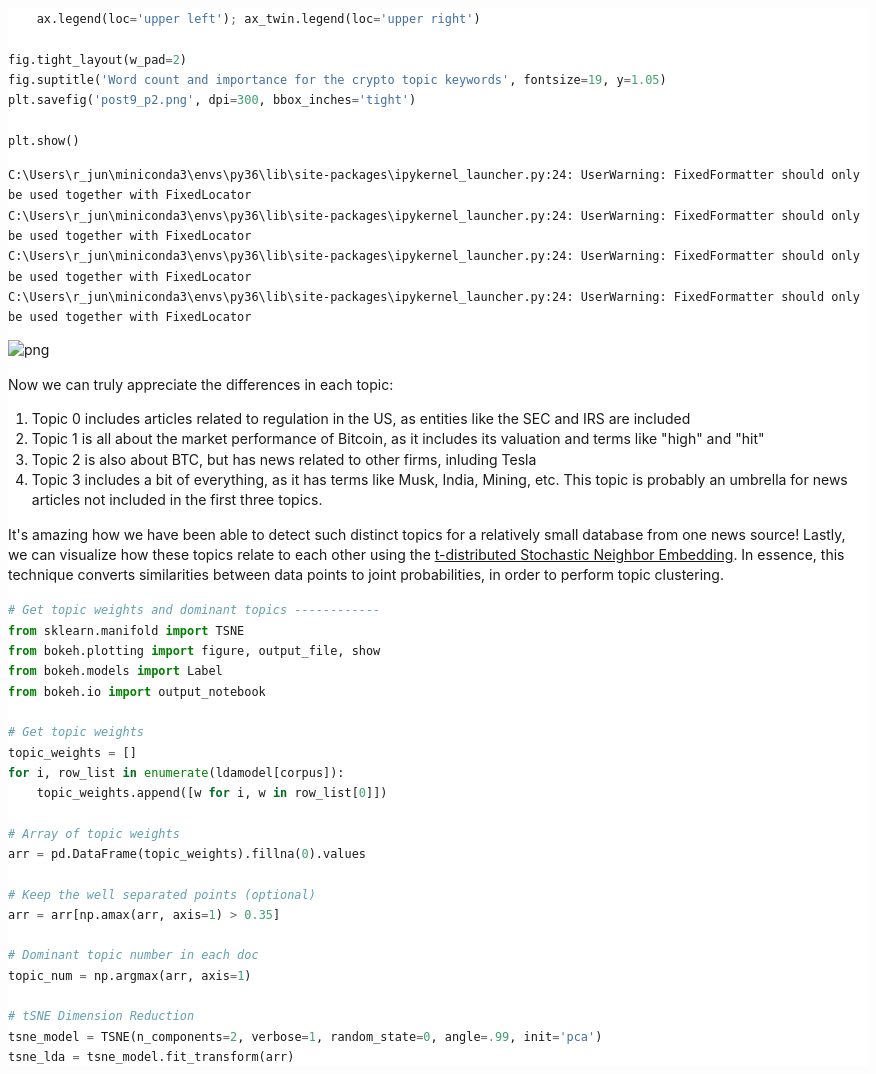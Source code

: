 ```python
    ax.legend(loc='upper left'); ax_twin.legend(loc='upper right')

fig.tight_layout(w_pad=2)    
fig.suptitle('Word count and importance for the crypto topic keywords', fontsize=19, y=1.05)    
plt.savefig('post9_p2.png', dpi=300, bbox_inches='tight')

plt.show()
```

    C:\Users\r_jun\miniconda3\envs\py36\lib\site-packages\ipykernel_launcher.py:24: UserWarning: FixedFormatter should only be used together with FixedLocator
    C:\Users\r_jun\miniconda3\envs\py36\lib\site-packages\ipykernel_launcher.py:24: UserWarning: FixedFormatter should only be used together with FixedLocator
    C:\Users\r_jun\miniconda3\envs\py36\lib\site-packages\ipykernel_launcher.py:24: UserWarning: FixedFormatter should only be used together with FixedLocator
    C:\Users\r_jun\miniconda3\envs\py36\lib\site-packages\ipykernel_launcher.py:24: UserWarning: FixedFormatter should only be used together with FixedLocator
    


    
![png](output_21_1.png)
    


Now we can truly appreciate the differences in each topic:

1. Topic 0 includes articles related to regulation in the US, as entities like the SEC and IRS are included 
2. Topic 1 is all about the market performance of Bitcoin, as it includes its valuation and terms like "high" and "hit"
3. Topic 2 is also about BTC, but has news related to other firms, inluding Tesla
4. Topic 3 includes a bit of everything, as it has terms like Musk, India, Mining, etc. This topic is probably an umbrella for news articles not included in the first three topics. 


It's amazing how we have been able to detect such distinct topics for a relatively small database from one news source! Lastly, we can visualize how these topics relate to each other using the [t-distributed Stochastic Neighbor Embedding](https://scikit-learn.org/stable/modules/generated/sklearn.manifold.TSNE.html). In essence, this technique converts similarities between data points to joint probabilities, in order to perform topic clustering. 


```python
# Get topic weights and dominant topics ------------
from sklearn.manifold import TSNE
from bokeh.plotting import figure, output_file, show
from bokeh.models import Label
from bokeh.io import output_notebook

# Get topic weights
topic_weights = []
for i, row_list in enumerate(ldamodel[corpus]):
    topic_weights.append([w for i, w in row_list[0]])

# Array of topic weights    
arr = pd.DataFrame(topic_weights).fillna(0).values

# Keep the well separated points (optional)
arr = arr[np.amax(arr, axis=1) > 0.35]

# Dominant topic number in each doc
topic_num = np.argmax(arr, axis=1)

# tSNE Dimension Reduction
tsne_model = TSNE(n_components=2, verbose=1, random_state=0, angle=.99, init='pca')
tsne_lda = tsne_model.fit_transform(arr)

```
